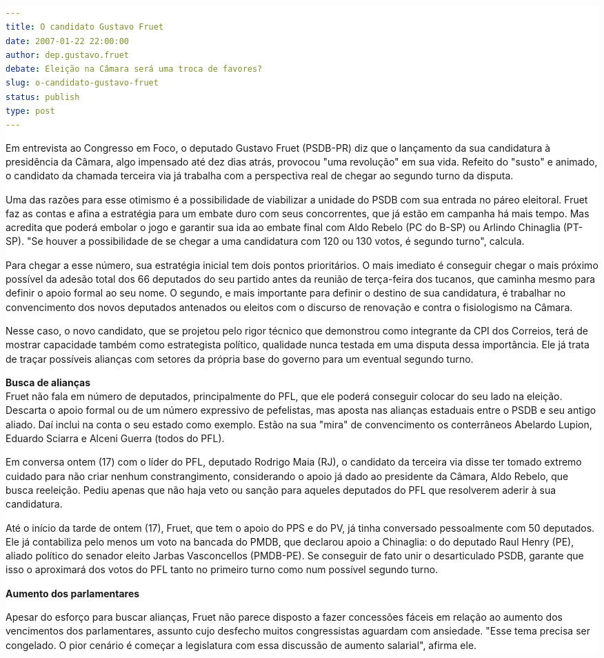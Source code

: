 ```yaml
---
title: O candidato Gustavo Fruet
date: 2007-01-22 22:00:00
author: dep.gustavo.fruet
debate: Eleição na Câmara será uma troca de favores?
slug: o-candidato-gustavo-fruet
status: publish 
type: post
---
```


Em entrevista ao Congresso em Foco, o deputado Gustavo Fruet (PSDB-PR) diz que o lançamento da sua candidatura à presidência da Câmara, algo impensado até dez dias atrás, provocou "uma revolução" em sua vida. Refeito do "susto" e animado, o candidato da chamada terceira via já trabalha com a perspectiva real de chegar ao segundo turno da disputa.  
  
Uma das razões para esse otimismo é a possibilidade de viabilizar a unidade do PSDB com sua entrada no páreo eleitoral. Fruet faz as contas e afina a estratégia para um embate duro com seus concorrentes, que já estão em campanha há mais tempo. Mas acredita que poderá embolar o jogo e garantir sua ida ao embate final com Aldo Rebelo (PC do B-SP) ou Arlindo Chinaglia (PT-SP). "Se houver a possibilidade de se chegar a uma candidatura com 120 ou 130 votos, é segundo turno", calcula.  
  
Para chegar a esse número, sua estratégia inicial tem dois pontos prioritários. O mais imediato é conseguir chegar o mais próximo possível da adesão total dos 66 deputados do seu partido antes da reunião de terça-feira dos tucanos, que caminha mesmo para definir o apoio formal ao seu nome. O segundo, e mais importante para definir o destino de sua candidatura, é trabalhar no convencimento dos novos deputados antenados ou eleitos com o discurso de renovação e contra o fisiologismo na Câmara.  
  
Nesse caso, o novo candidato, que se projetou pelo rigor técnico que demonstrou como integrante da CPI dos Correios, terá de mostrar capacidade também como estrategista político, qualidade nunca testada em uma disputa dessa importância. Ele já trata de traçar possíveis alianças com setores da própria base do governo para um eventual segundo turno.  
  
**Busca de alianças**  
Fruet não fala em número de deputados, principalmente do PFL, que ele poderá conseguir colocar do seu lado na eleição. Descarta o apoio formal ou de um número expressivo de pefelistas, mas aposta nas alianças estaduais entre o PSDB e seu antigo aliado. Daí inclui na conta o seu estado como exemplo. Estão na sua "mira" de convencimento os conterrâneos Abelardo Lupion, Eduardo Sciarra e Alceni Guerra (todos do PFL).  
  
Em conversa ontem (17) com o líder do PFL, deputado Rodrigo Maia (RJ), o candidato da terceira via disse ter tomado extremo cuidado para não criar nenhum constrangimento, considerando o apoio já dado ao presidente da Câmara, Aldo Rebelo, que busca reeleição. Pediu apenas que não haja veto ou sanção para aqueles deputados do PFL que resolverem aderir à sua candidatura.  
  
Até o início da tarde de ontem (17), Fruet, que tem o apoio do PPS e do PV, já tinha conversado pessoalmente com 50 deputados. Ele já contabiliza pelo menos um voto na bancada do PMDB, que declarou apoio a Chinaglia: o do deputado Raul Henry (PE), aliado político do senador eleito Jarbas Vasconcellos (PMDB-PE). Se conseguir de fato unir o desarticulado PSDB, garante que isso o aproximará dos votos do PFL tanto no primeiro turno como num possível segundo turno.  
  
**Aumento dos parlamentares**  
  
Apesar do esforço para buscar alianças, Fruet não parece disposto a fazer concessões fáceis em relação ao aumento dos vencimentos dos parlamentares, assunto cujo desfecho muitos congressistas aguardam com ansiedade. "Esse tema precisa ser congelado. O pior cenário é começar a legislatura com essa discussão de aumento salarial", afirma ele.  
  